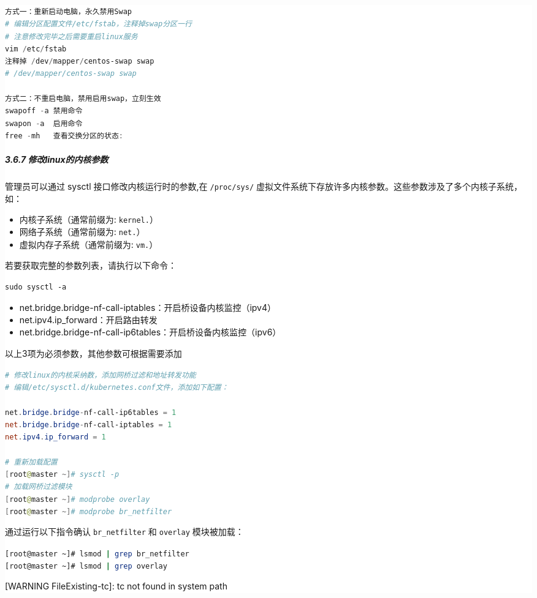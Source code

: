 ```powershell
方式一：重新启动电脑，永久禁用Swap
# 编辑分区配置文件/etc/fstab，注释掉swap分区一行
# 注意修改完毕之后需要重启linux服务
vim /etc/fstab
注释掉 /dev/mapper/centos-swap swap
# /dev/mapper/centos-swap swap

方式二：不重启电脑，禁用启用swap，立刻生效
swapoff -a 禁用命令
swapon -a  启用命令
free -mh   查看交换分区的状态:
```



##### 3.6.7 修改linux的内核参数

管理员可以通过 sysctl 接口修改内核运行时的参数,在 `/proc/sys/` 虚拟文件系统下存放许多内核参数。这些参数涉及了多个内核子系统，如：

- 内核子系统（通常前缀为: `kernel.`）
- 网络子系统（通常前缀为: `net.`）
- 虚拟内存子系统（通常前缀为: `vm.`）

若要获取完整的参数列表，请执行以下命令：

```shell
sudo sysctl -a
```

* net.bridge.bridge-nf-call-iptables：开启桥设备内核监控（ipv4）
* net.ipv4.ip_forward：开启路由转发
* net.bridge.bridge-nf-call-ip6tables：开启桥设备内核监控（ipv6）

以上3项为必须参数，其他参数可根据需要添加

```powershell
# 修改linux的内核采纳数，添加网桥过滤和地址转发功能
# 编辑/etc/sysctl.d/kubernetes.conf文件，添加如下配置：

net.bridge.bridge-nf-call-ip6tables = 1
net.bridge.bridge-nf-call-iptables = 1
net.ipv4.ip_forward = 1

# 重新加载配置
[root@master ~]# sysctl -p
# 加载网桥过滤模块
[root@master ~]# modprobe overlay
[root@master ~]# modprobe br_netfilter
```

通过运行以下指令确认 `br_netfilter` 和 `overlay` 模块被加载：

```bash
[root@master ~]# lsmod | grep br_netfilter
[root@master ~]# lsmod | grep overlay
```


[WARNING FileExisting-tc]: tc not found in system path